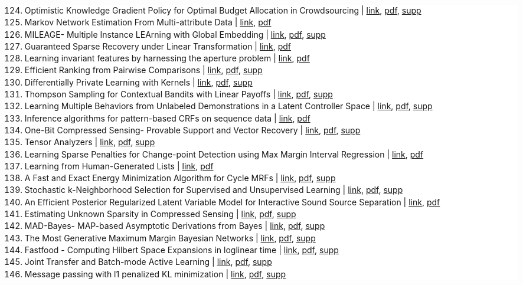 124. Optimistic Knowledge Gradient Policy for Optimal Budget Allocation in Crowdsourcing | [link](https://proceedings.mlr.press/v28/chen13f.html), [pdf](http://proceedings.mlr.press/v28/chen13f.pdf), [supp](http://proceedings.mlr.press/v28/chen13f-supp.pdf)
125. Markov Network Estimation From Multi-attribute Data | [link](https://proceedings.mlr.press/v28/kolar13a.html), [pdf](http://proceedings.mlr.press/v28/kolar13a.pdf)
126. MILEAGE- Multiple Instance LEArning with Global Embedding | [link](https://proceedings.mlr.press/v28/zhang13a.html), [pdf](http://proceedings.mlr.press/v28/zhang13a.pdf), [supp](http://proceedings.mlr.press/v28/zhang13a-supp.pdf)
127. Guaranteed Sparse Recovery under Linear Transformation | [link](https://proceedings.mlr.press/v28/liu13.html), [pdf](http://proceedings.mlr.press/v28/liu13.pdf)
128. Learning invariant features by harnessing the aperture problem | [link](https://proceedings.mlr.press/v28/memisevic13.html), [pdf](http://proceedings.mlr.press/v28/memisevic13.pdf)
129. Efficient Ranking from Pairwise Comparisons | [link](https://proceedings.mlr.press/v28/wauthier13.html), [pdf](http://proceedings.mlr.press/v28/wauthier13.pdf), [supp](http://proceedings.mlr.press/v28/wauthier13-supp.pdf)
130. Differentially Private Learning with Kernels | [link](https://proceedings.mlr.press/v28/jain13.html), [pdf](http://proceedings.mlr.press/v28/jain13.pdf), [supp](http://proceedings.mlr.press/v28/jain13-supp.pdf)
131. Thompson Sampling for Contextual Bandits with Linear Payoffs | [link](https://proceedings.mlr.press/v28/agrawal13.html), [pdf](http://proceedings.mlr.press/v28/agrawal13.pdf), [supp](http://proceedings.mlr.press/v28/agrawal13-supp.pdf)
132. Learning Multiple Behaviors from Unlabeled Demonstrations in a Latent Controller Space | [link](https://proceedings.mlr.press/v28/almingol13.html), [pdf](http://proceedings.mlr.press/v28/almingol13.pdf), [supp](http://proceedings.mlr.press/v28/almingol13-supp.pdf)
133. Inference algorithms for pattern-based CRFs on sequence data | [link](https://proceedings.mlr.press/v28/takhanov13.html), [pdf](http://proceedings.mlr.press/v28/takhanov13.pdf)
134. One-Bit Compressed Sensing- Provable Support and Vector Recovery | [link](https://proceedings.mlr.press/v28/gopi13.html), [pdf](http://proceedings.mlr.press/v28/gopi13.pdf), [supp](http://proceedings.mlr.press/v28/gopi13-supp.pdf)
135. Tensor Analyzers | [link](https://proceedings.mlr.press/v28/tang13.html), [pdf](http://proceedings.mlr.press/v28/tang13.pdf), [supp](http://proceedings.mlr.press/v28/tang13-supp.pdf)
136. Learning Sparse Penalties for Change-point Detection using Max Margin Interval Regression | [link](https://proceedings.mlr.press/v28/hocking13.html), [pdf](http://proceedings.mlr.press/v28/hocking13.pdf)
137. Learning from Human-Generated Lists | [link](https://proceedings.mlr.press/v28/jun13.html), [pdf](http://proceedings.mlr.press/v28/jun13.pdf)
138. A Fast and Exact Energy Minimization Algorithm for Cycle MRFs | [link](https://proceedings.mlr.press/v28/wang13f.html), [pdf](http://proceedings.mlr.press/v28/wang13f.pdf), [supp](http://proceedings.mlr.press/v28/wang13f-supp.pdf)
139. Stochastic k-Neighborhood Selection for Supervised and Unsupervised Learning | [link](https://proceedings.mlr.press/v28/tarlow13.html), [pdf](http://proceedings.mlr.press/v28/tarlow13.pdf), [supp](http://proceedings.mlr.press/v28/tarlow13-supp.pdf)
140. An Efficient Posterior Regularized Latent Variable Model for Interactive Sound Source Separation | [link](https://proceedings.mlr.press/v28/bryan13.html), [pdf](http://proceedings.mlr.press/v28/bryan13.pdf)
141. Estimating Unknown Sparsity in Compressed Sensing | [link](https://proceedings.mlr.press/v28/lopes13.html), [pdf](http://proceedings.mlr.press/v28/lopes13.pdf), [supp](http://proceedings.mlr.press/v28/lopes13-supp.pdf)
142. MAD-Bayes- MAP-based Asymptotic Derivations from Bayes | [link](https://proceedings.mlr.press/v28/broderick13.html), [pdf](http://proceedings.mlr.press/v28/broderick13.pdf), [supp](http://proceedings.mlr.press/v28/broderick13-supp.pdf)
143. The Most Generative Maximum Margin Bayesian Networks | [link](https://proceedings.mlr.press/v28/peharz13.html), [pdf](http://proceedings.mlr.press/v28/peharz13.pdf), [supp](http://proceedings.mlr.press/v28/peharz13-supp.pdf)
144. Fastfood - Computing Hilbert Space Expansions in loglinear time | [link](https://proceedings.mlr.press/v28/le13.html), [pdf](http://proceedings.mlr.press/v28/le13.pdf), [supp](http://proceedings.mlr.press/v28/le13-supp.pdf)
145. Joint Transfer and Batch-mode Active Learning | [link](https://proceedings.mlr.press/v28/chattopadhyay13.html), [pdf](http://proceedings.mlr.press/v28/chattopadhyay13.pdf), [supp](http://proceedings.mlr.press/v28/chattopadhyay13-supp.pdf)
146. Message passing with l1 penalized KL minimization | [link](https://proceedings.mlr.press/v28/qi13.html), [pdf](http://proceedings.mlr.press/v28/qi13.pdf), [supp](http://proceedings.mlr.press/v28/qi13-supp.pdf)